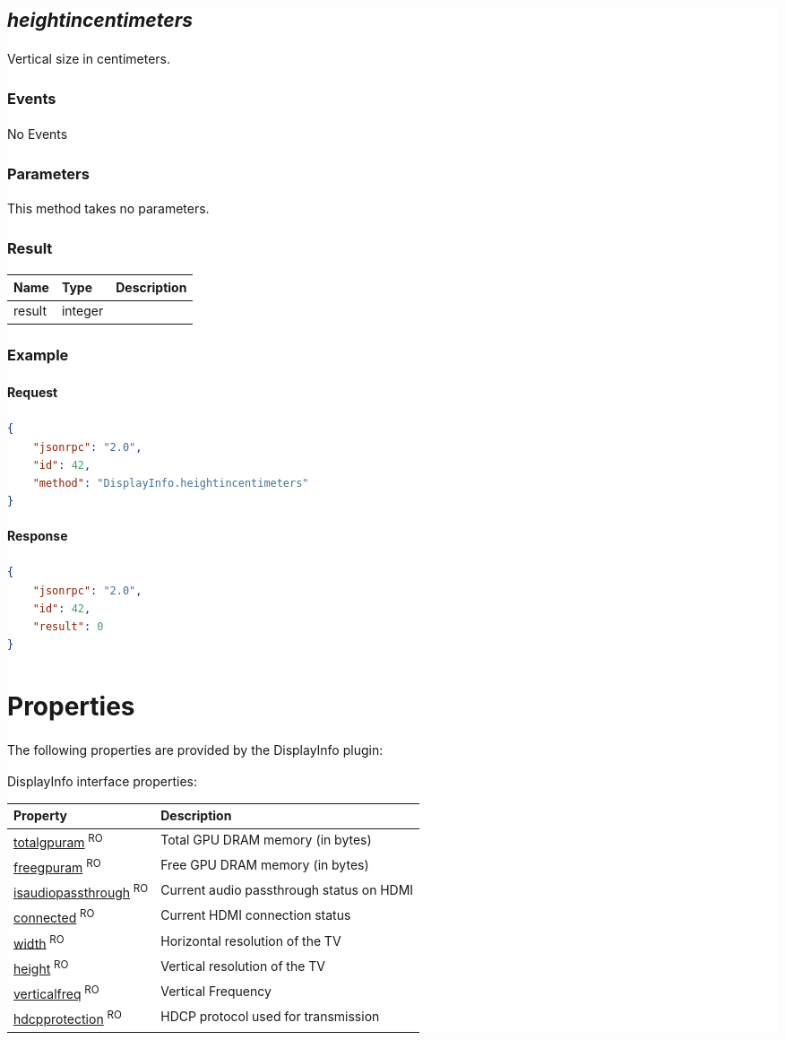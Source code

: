 <a name="heightincentimeters"></a>
## *heightincentimeters*

Vertical size in centimeters.

### Events

No Events

### Parameters

This method takes no parameters.

### Result

| Name | Type | Description |
| :-------- | :-------- | :-------- |
| result | integer |  |

### Example

#### Request

```json
{
    "jsonrpc": "2.0",
    "id": 42,
    "method": "DisplayInfo.heightincentimeters"
}
```

#### Response

```json
{
    "jsonrpc": "2.0",
    "id": 42,
    "result": 0
}
```

<a name="Properties"></a>
# Properties

The following properties are provided by the DisplayInfo plugin:

DisplayInfo interface properties:

| Property | Description |
| :-------- | :-------- |
| [totalgpuram](#totalgpuram) <sup>RO</sup> | Total GPU DRAM memory (in bytes) |
| [freegpuram](#freegpuram) <sup>RO</sup> | Free GPU DRAM memory (in bytes) |
| [isaudiopassthrough](#isaudiopassthrough) <sup>RO</sup> | Current audio passthrough status on HDMI |
| [connected](#connected) <sup>RO</sup> | Current HDMI connection status |
| [width](#width) <sup>RO</sup> | Horizontal resolution of the TV |
| [height](#height) <sup>RO</sup> | Vertical resolution of the TV |
| [verticalfreq](#verticalfreq) <sup>RO</sup> | Vertical Frequency |
| [hdcpprotection](#hdcpprotection) <sup>RO</sup> | HDCP protocol used for transmission |